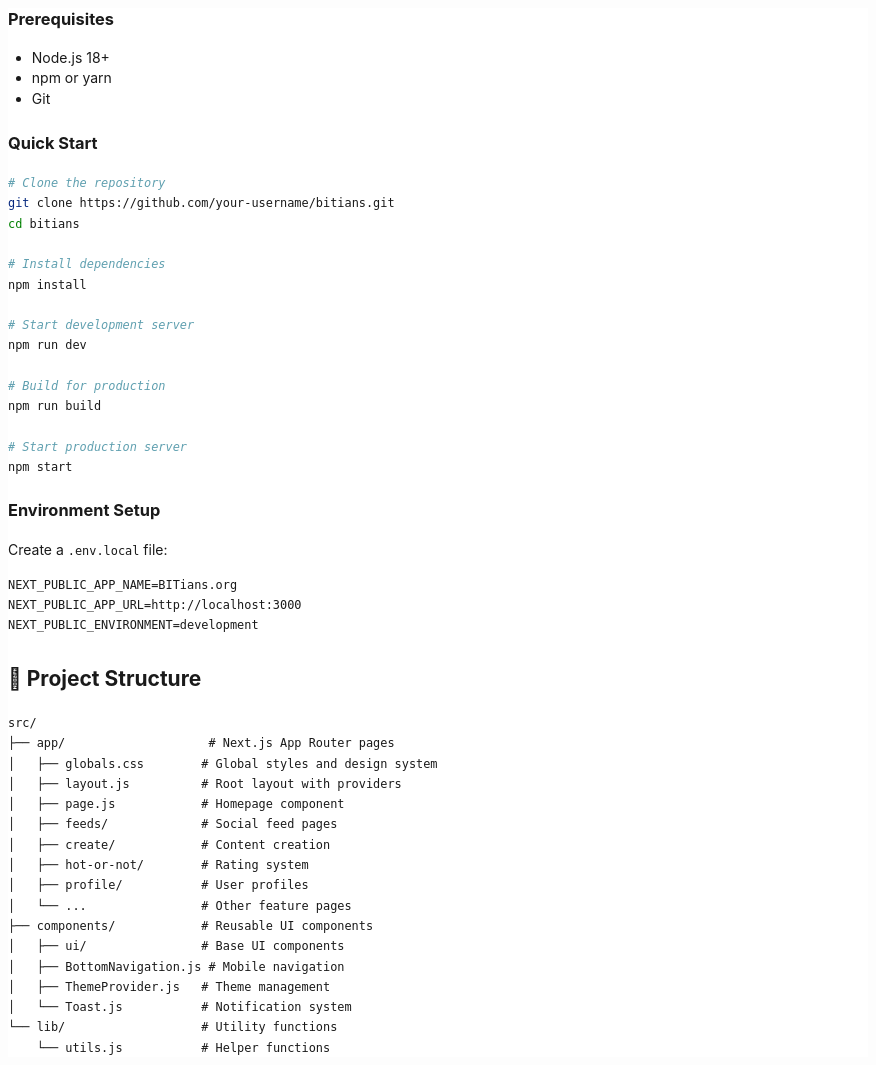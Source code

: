 ### Prerequisites

- Node.js 18+
- npm or yarn
- Git

### Quick Start

```bash
# Clone the repository
git clone https://github.com/your-username/bitians.git
cd bitians

# Install dependencies
npm install

# Start development server
npm run dev

# Build for production
npm run build

# Start production server
npm start
```

### Environment Setup

Create a `.env.local` file:

```env
NEXT_PUBLIC_APP_NAME=BITians.org
NEXT_PUBLIC_APP_URL=http://localhost:3000
NEXT_PUBLIC_ENVIRONMENT=development
```

## 📂 Project Structure

```
src/
├── app/                    # Next.js App Router pages
│   ├── globals.css        # Global styles and design system
│   ├── layout.js          # Root layout with providers
│   ├── page.js            # Homepage component
│   ├── feeds/             # Social feed pages
│   ├── create/            # Content creation
│   ├── hot-or-not/        # Rating system
│   ├── profile/           # User profiles
│   └── ...                # Other feature pages
├── components/            # Reusable UI components
│   ├── ui/                # Base UI components
│   ├── BottomNavigation.js # Mobile navigation
│   ├── ThemeProvider.js   # Theme management
│   └── Toast.js           # Notification system
└── lib/                   # Utility functions
    └── utils.js           # Helper functions
```
